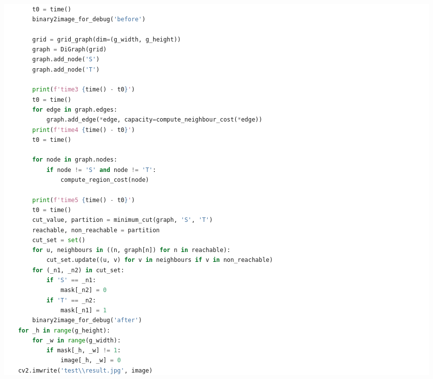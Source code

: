 ```python
        t0 = time()
        binary2image_for_debug('before')

        grid = grid_graph(dim=(g_width, g_height))
        graph = DiGraph(grid)
        graph.add_node('S')
        graph.add_node('T')

        print(f'time3 {time() - t0}')
        t0 = time()
        for edge in graph.edges:
            graph.add_edge(*edge, capacity=compute_neighbour_cost(*edge))
        print(f'time4 {time() - t0}')
        t0 = time()

        for node in graph.nodes:
            if node != 'S' and node != 'T':
                compute_region_cost(node)

        print(f'time5 {time() - t0}')
        t0 = time()
        cut_value, partition = minimum_cut(graph, 'S', 'T')
        reachable, non_reachable = partition
        cut_set = set()
        for u, neighbours in ((n, graph[n]) for n in reachable):
            cut_set.update((u, v) for v in neighbours if v in non_reachable)
        for (_n1, _n2) in cut_set:
            if 'S' == _n1:
                mask[_n2] = 0
            if 'T' == _n2:
                mask[_n1] = 1
        binary2image_for_debug('after')
    for _h in range(g_height):
        for _w in range(g_width):
            if mask[_h, _w] != 1:
                image[_h, _w] = 0
    cv2.imwrite('test\\result.jpg', image)

```


